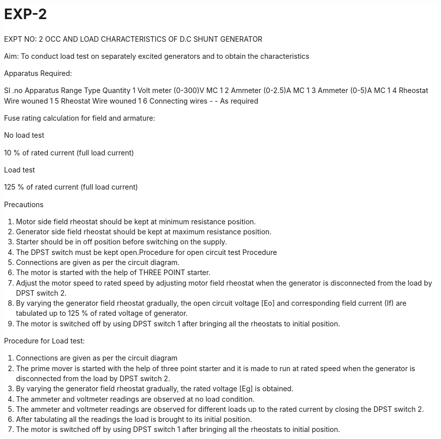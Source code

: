 # EXP-2
EXPT NO: 2 OCC AND LOAD CHARACTERISTICS OF D.C SHUNT GENERATOR 

Aim:
To conduct load test on separately excited generators and to obtain the characteristics

Apparatus Required:

Sl .no	Apparatus	Range	Type	Quantity
1	Volt meter	(0-300)V	MC	1
2	Ammeter	(0-2.5)A	MC	1
3	Ammeter	(0-5)A	MC	1
4	Rheostat		Wire wouned	1
5	Rheostat		Wire wouned	1
6	Connecting wires	-	-	As required

Fuse rating calculation for field and armature:

No load test

10 % of rated current (full load current)

Load test

125 % of rated current (full load current)

Precautions

1.   Motor side field rheostat should be kept at minimum resistance position.
2.   Generator side field rheostat should be kept at maximum resistance position.
3.   Starter should be in off position before switching on the supply.
4.   The DPST switch must be kept open.Procedure for open circuit test
Procedure
1.   Connections are given as per the circuit diagram.
2.   The motor is started with the help of THREE POINT starter.
3.   Adjust the motor speed to rated speed by adjusting motor field rheostat when the generator is disconnected from the load by DPST switch 2.
4.   By  varying  the  generator  field  rheostat  gradually,  the  open  circuit  voltage  [Eo]  and corresponding field current (If) are tabulated up to 125 % of rated voltage of generator.
5.   The motor is switched off by using DPST switch 1 after bringing all the rheostats to initial position.

Procedure for Load test:

1.   Connections are given as per the circuit diagram
2.   The prime mover is started with the help of three point starter and it is made to run at rated speed when the generator is disconnected from the load by DPST switch 2.
3.   By varying the generator field rheostat gradually, the rated voltage [Eg] is obtained.
4.   The ammeter and voltmeter readings are observed at no load condition.
5.   The ammeter and voltmeter readings are observed for different loads up to the rated current by closing the DPST switch 2.
6.   After tabulating all the readings the load is brought to its initial position.
7.   The motor is switched off by using DPST switch 1 after bringing all the rheostats to initial position.
